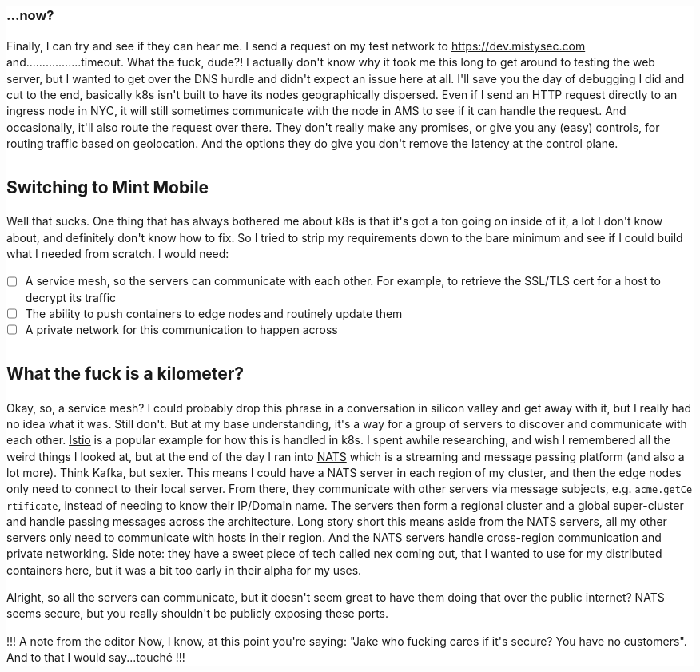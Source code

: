 ### ...now?

Finally, I can try and see if they can hear me. I send a request on my test network to https://dev.mistysec.com and.................timeout. What the fuck, dude?! I actually don't know why it took me this long to get around to testing the web server, but I wanted to get over the DNS hurdle and didn't expect an issue here at all. I'll save you the day of debugging I did and cut to the end, basically k8s isn't built to have its nodes geographically dispersed. Even if I send an HTTP request directly to an ingress node in NYC, it will still sometimes communicate with the node in AMS to see if it can handle the request. And occasionally, it'll also route the request over there. They don't really make any promises, or give you any (easy) controls, for routing traffic based on geolocation. And the options they do give you don't remove the latency at the control plane.

## Switching to Mint Mobile

Well that sucks. One thing that has always bothered me about k8s is that it's got a ton going on inside of it, a lot I don't know about, and definitely don't know how to fix. So I tried to strip my requirements down to the bare minimum and see if I could build what I needed from scratch. I would need:

- [ ] A service mesh, so the servers can communicate with each other. For example, to retrieve the SSL/TLS cert for a host to decrypt its traffic
- [ ] The ability to push containers to edge nodes and routinely update them
- [ ] A private network for this communication to happen across

## What the fuck is a kilometer?

Okay, so, a service mesh? I could probably drop this phrase in a conversation in silicon valley and get away with it, but I really had no idea what it was. Still don't. But at my base understanding, it's a way for a group of servers to discover and communicate with each other. [Istio](https://istio.io/latest/about/service-mesh/) is a popular example for how this is handled in k8s. I spent awhile researching, and wish I remembered all the weird things I looked at, but at the end of the day I ran into [NATS](https://nats.io/) which is a streaming and message passing platform (and also a lot more). Think Kafka, but sexier. This means I could have a NATS server in each region of my cluster, and then the edge nodes only need to connect to their local server. From there, they communicate with other servers via message subjects, e.g. `acme.getCertificate`, instead of needing to know their IP/Domain name. The servers then form a [regional cluster](https://docs.nats.io/running-a-nats-service/configuration/clustering) and a global [super-cluster](https://docs.nats.io/running-a-nats-service/configuration/gateways) and handle passing messages across the architecture. Long story short this means aside from the NATS servers, all my other servers only need to communicate with hosts in their region. And the NATS servers handle cross-region communication and private networking. Side note: they have a sweet piece of tech called [nex](https://nats.io/blog/introducing_nex/) coming out, that I wanted to use for my distributed containers here, but it was a bit too early in their alpha for my uses.

Alright, so all the servers can communicate, but it doesn't seem great to have them doing that over the public internet? NATS seems secure, but you really shouldn't be publicly exposing these ports.

!!! A note from the editor
Now, I know, at this point you're saying: "Jake who fucking cares if it's secure? You have no customers". And to that I would say...touché
!!!
